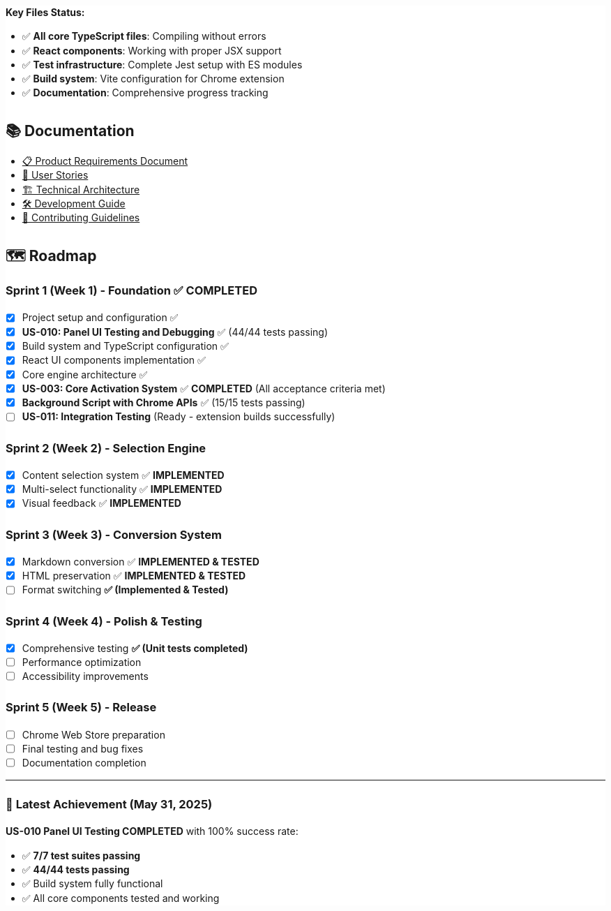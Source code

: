 **Key Files Status:**
- ✅ **All core TypeScript files**: Compiling without errors
- ✅ **React components**: Working with proper JSX support  
- ✅ **Test infrastructure**: Complete Jest setup with ES modules
- ✅ **Build system**: Vite configuration for Chrome extension
- ✅ **Documentation**: Comprehensive progress tracking

## 📚 Documentation

- [📋 Product Requirements Document](docs/PRD-CopyVersa-v2.md)
- [📖 User Stories](docs/User-Stories-CopyVersa-v2.md)
- [🏗️ Technical Architecture](docs/Technical-Architecture.md)
- [🛠️ Development Guide](docs/Development-Guide.md)
- [🤝 Contributing Guidelines](CONTRIBUTING.md)

## 🗺️ Roadmap

### Sprint 1 (Week 1) - Foundation ✅ **COMPLETED**
- [x] Project setup and configuration ✅
- [x] **US-010: Panel UI Testing and Debugging** ✅ (44/44 tests passing)
- [x] Build system and TypeScript configuration ✅
- [x] React UI components implementation ✅
- [x] Core engine architecture ✅
- [x] **US-003: Core Activation System** ✅ **COMPLETED** (All acceptance criteria met)
- [x] **Background Script with Chrome APIs** ✅ (15/15 tests passing)
- [ ] **US-011: Integration Testing** (Ready - extension builds successfully)

### Sprint 2 (Week 2) - Selection Engine
- [x] Content selection system ✅ **IMPLEMENTED**
- [x] Multi-select functionality ✅ **IMPLEMENTED** 
- [x] Visual feedback ✅ **IMPLEMENTED**

### Sprint 3 (Week 3) - Conversion System
- [x] Markdown conversion ✅ **IMPLEMENTED & TESTED**
- [x] HTML preservation ✅ **IMPLEMENTED & TESTED**
- [ ] Format switching **✅ (Implemented & Tested)**

### Sprint 4 (Week 4) - Polish & Testing
- [x] Comprehensive testing **✅ (Unit tests completed)**
- [ ] Performance optimization
- [ ] Accessibility improvements

### Sprint 5 (Week 5) - Release
- [ ] Chrome Web Store preparation
- [ ] Final testing and bug fixes
- [ ] Documentation completion

---

### 🎉 **Latest Achievement (May 31, 2025)**
**US-010 Panel UI Testing COMPLETED** with 100% success rate:
- ✅ **7/7 test suites passing**
- ✅ **44/44 tests passing**
- ✅ Build system fully functional
- ✅ All core components tested and working
